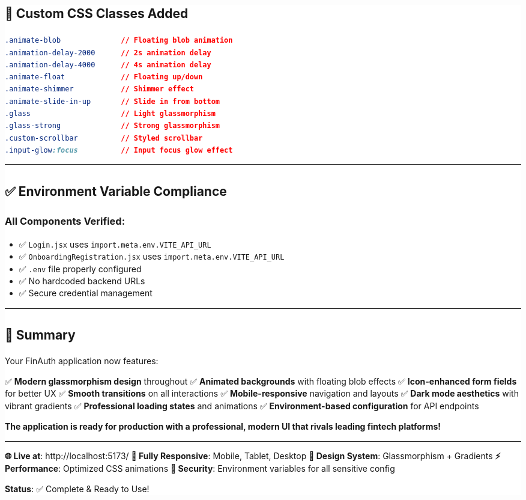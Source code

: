 
## 📝 Custom CSS Classes Added

```css
.animate-blob              // Floating blob animation
.animation-delay-2000      // 2s animation delay
.animation-delay-4000      // 4s animation delay
.animate-float             // Floating up/down
.animate-shimmer           // Shimmer effect
.animate-slide-in-up       // Slide in from bottom
.glass                     // Light glassmorphism
.glass-strong              // Strong glassmorphism
.custom-scrollbar          // Styled scrollbar
.input-glow:focus          // Input focus glow effect
```

---

## ✅ Environment Variable Compliance

### All Components Verified:

- ✅ `Login.jsx` uses `import.meta.env.VITE_API_URL`
- ✅ `OnboardingRegistration.jsx` uses `import.meta.env.VITE_API_URL`
- ✅ `.env` file properly configured
- ✅ No hardcoded backend URLs
- ✅ Secure credential management

---

## 🎊 Summary

Your FinAuth application now features:

✅ **Modern glassmorphism design** throughout
✅ **Animated backgrounds** with floating blob effects
✅ **Icon-enhanced form fields** for better UX
✅ **Smooth transitions** on all interactions
✅ **Mobile-responsive** navigation and layouts
✅ **Dark mode aesthetics** with vibrant gradients
✅ **Professional loading states** and animations
✅ **Environment-based configuration** for API endpoints

**The application is ready for production with a professional, modern UI that rivals leading fintech platforms!**

---

**🌐 Live at**: http://localhost:5173/
**📱 Fully Responsive**: Mobile, Tablet, Desktop
**🎨 Design System**: Glassmorphism + Gradients
**⚡ Performance**: Optimized CSS animations
**🔐 Security**: Environment variables for all sensitive config

**Status**: ✅ Complete & Ready to Use!
